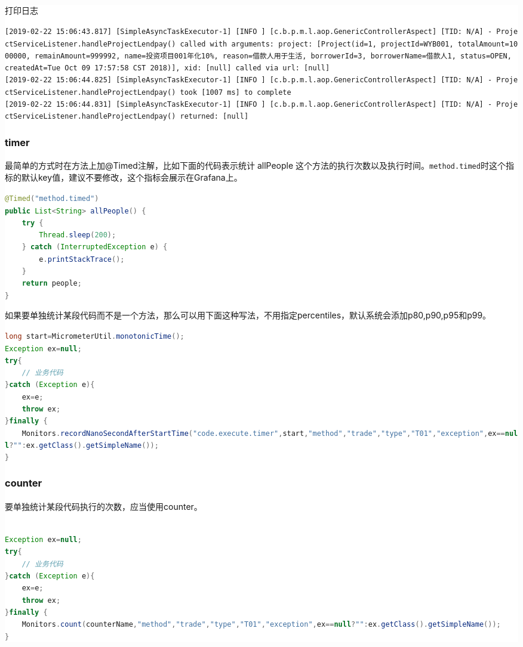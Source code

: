打印日志
```text
[2019-02-22 15:06:43.817] [SimpleAsyncTaskExecutor-1] [INFO ] [c.b.p.m.l.aop.GenericControllerAspect] [TID: N/A] - ProjectServiceListener.handleProjectLendpay() called with arguments: project: [Project(id=1, projectId=WYB001, totalAmount=1000000, remainAmount=999992, name=投资项目001年化10%, reason=借款人用于生活, borrowerId=3, borrowerName=借款人1, status=OPEN, createdAt=Tue Oct 09 17:57:58 CST 2018)], xid: [null] called via url: [null]
[2019-02-22 15:06:44.825] [SimpleAsyncTaskExecutor-1] [INFO ] [c.b.p.m.l.aop.GenericControllerAspect] [TID: N/A] - ProjectServiceListener.handleProjectLendpay() took [1007 ms] to complete
[2019-02-22 15:06:44.831] [SimpleAsyncTaskExecutor-1] [INFO ] [c.b.p.m.l.aop.GenericControllerAspect] [TID: N/A] - ProjectServiceListener.handleProjectLendpay() returned: [null]
```

### timer
最简单的方式时在方法上加@Timed注解，比如下面的代码表示统计 allPeople 这个方法的执行次数以及执行时间。`method.timed`时这个指标的默认key值，建议不要修改，这个指标会展示在Grafana上。

```java
@Timed("method.timed")
public List<String> allPeople() {
    try {
        Thread.sleep(200);
    } catch (InterruptedException e) {
        e.printStackTrace();
    }
    return people;
}
```

如果要单独统计某段代码而不是一个方法，那么可以用下面这种写法，不用指定percentiles，默认系统会添加p80,p90,p95和p99。

```java
long start=MicrometerUtil.monotonicTime();
Exception ex=null;
try{
    // 业务代码
}catch (Exception e){
    ex=e;
    throw ex;
}finally {
	Monitors.recordNanoSecondAfterStartTime("code.execute.timer",start,"method","trade","type","T01","exception",ex==null?"":ex.getClass().getSimpleName());
}
```

### counter
要单独统计某段代码执行的次数，应当使用counter。

```java

Exception ex=null;
try{
    // 业务代码
}catch (Exception e){
    ex=e;
    throw ex;
}finally {
    Monitors.count(counterName,"method","trade","type","T01","exception",ex==null?"":ex.getClass().getSimpleName());
}
```
